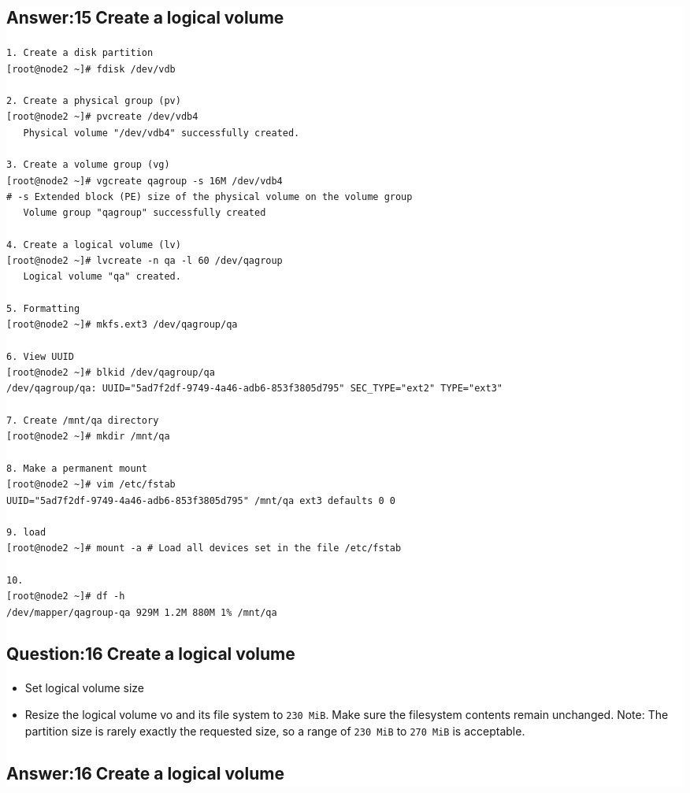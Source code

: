 ## Answer:15 Create a logical volume

```shell
1. Create a disk partition
[root@node2 ~]# fdisk /dev/vdb

2. Create a physical group (pv)
[root@node2 ~]# pvcreate /dev/vdb4
   Physical volume "/dev/vdb4" successfully created.

3. Create a volume group (vg)
[root@node2 ~]# vgcreate qagroup -s 16M /dev/vdb4
# -s Extended block (PE) size of the physical volume on the volume group
   Volume group "qagroup" successfully created

4. Create a logical volume (lv)
[root@node2 ~]# lvcreate -n qa -l 60 /dev/qagroup
   Logical volume "qa" created.

5. Formatting
[root@node2 ~]# mkfs.ext3 /dev/qagroup/qa

6. View UUID
[root@node2 ~]# blkid /dev/qagroup/qa
/dev/qagroup/qa: UUID="5ad7f2df-9749-4a46-adb6-853f3805d795" SEC_TYPE="ext2" TYPE="ext3"

7. Create /mnt/qa directory
[root@node2 ~]# mkdir /mnt/qa

8. Make a permanent mount
[root@node2 ~]# vim /etc/fstab
UUID="5ad7f2df-9749-4a46-adb6-853f3805d795" /mnt/qa ext3 defaults 0 0

9. load
[root@node2 ~]# mount -a # Load all devices set in the file /etc/fstab

10.
[root@node2 ~]# df -h
/dev/mapper/qagroup-qa 929M 1.2M 880M 1% /mnt/qa
```

## Question:16 Create a logical volume

- Set logical volume size

- Resize the logical volume vo and its file system to `230 MiB`. Make sure the filesystem contents remain unchanged. Note: The partition size is rarely exactly the requested size, so a range of `230 MiB` to `270 MiB` is acceptable.

## Answer:16 Create a logical volume
